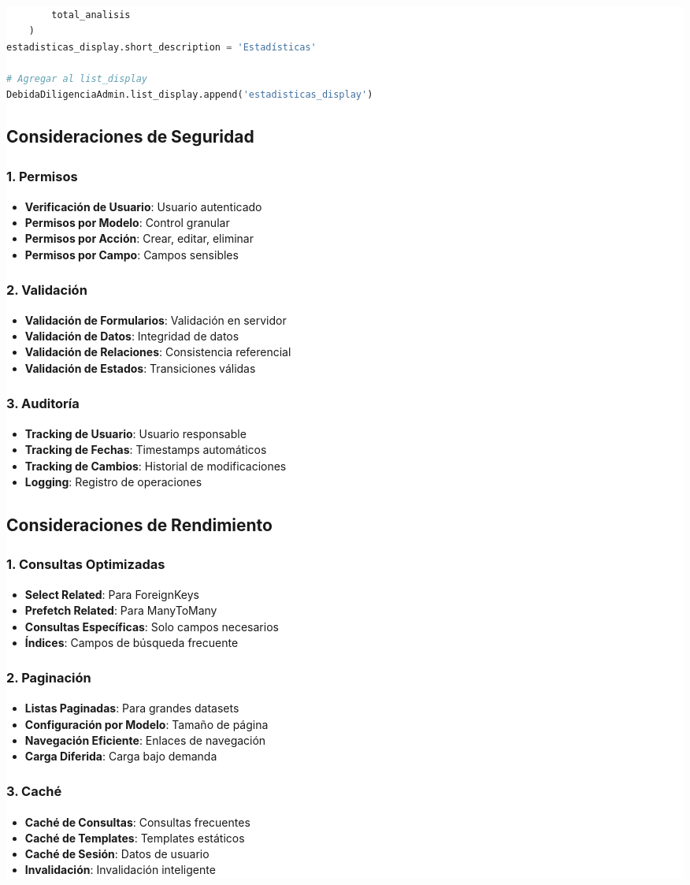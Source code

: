 ```python
        total_analisis
    )
estadisticas_display.short_description = 'Estadísticas'

# Agregar al list_display
DebidaDiligenciaAdmin.list_display.append('estadisticas_display')
```

## Consideraciones de Seguridad

### 1. Permisos
- **Verificación de Usuario**: Usuario autenticado
- **Permisos por Modelo**: Control granular
- **Permisos por Acción**: Crear, editar, eliminar
- **Permisos por Campo**: Campos sensibles

### 2. Validación
- **Validación de Formularios**: Validación en servidor
- **Validación de Datos**: Integridad de datos
- **Validación de Relaciones**: Consistencia referencial
- **Validación de Estados**: Transiciones válidas

### 3. Auditoría
- **Tracking de Usuario**: Usuario responsable
- **Tracking de Fechas**: Timestamps automáticos
- **Tracking de Cambios**: Historial de modificaciones
- **Logging**: Registro de operaciones

## Consideraciones de Rendimiento

### 1. Consultas Optimizadas
- **Select Related**: Para ForeignKeys
- **Prefetch Related**: Para ManyToMany
- **Consultas Específicas**: Solo campos necesarios
- **Índices**: Campos de búsqueda frecuente

### 2. Paginación
- **Listas Paginadas**: Para grandes datasets
- **Configuración por Modelo**: Tamaño de página
- **Navegación Eficiente**: Enlaces de navegación
- **Carga Diferida**: Carga bajo demanda

### 3. Caché
- **Caché de Consultas**: Consultas frecuentes
- **Caché de Templates**: Templates estáticos
- **Caché de Sesión**: Datos de usuario
- **Invalidación**: Invalidación inteligente
